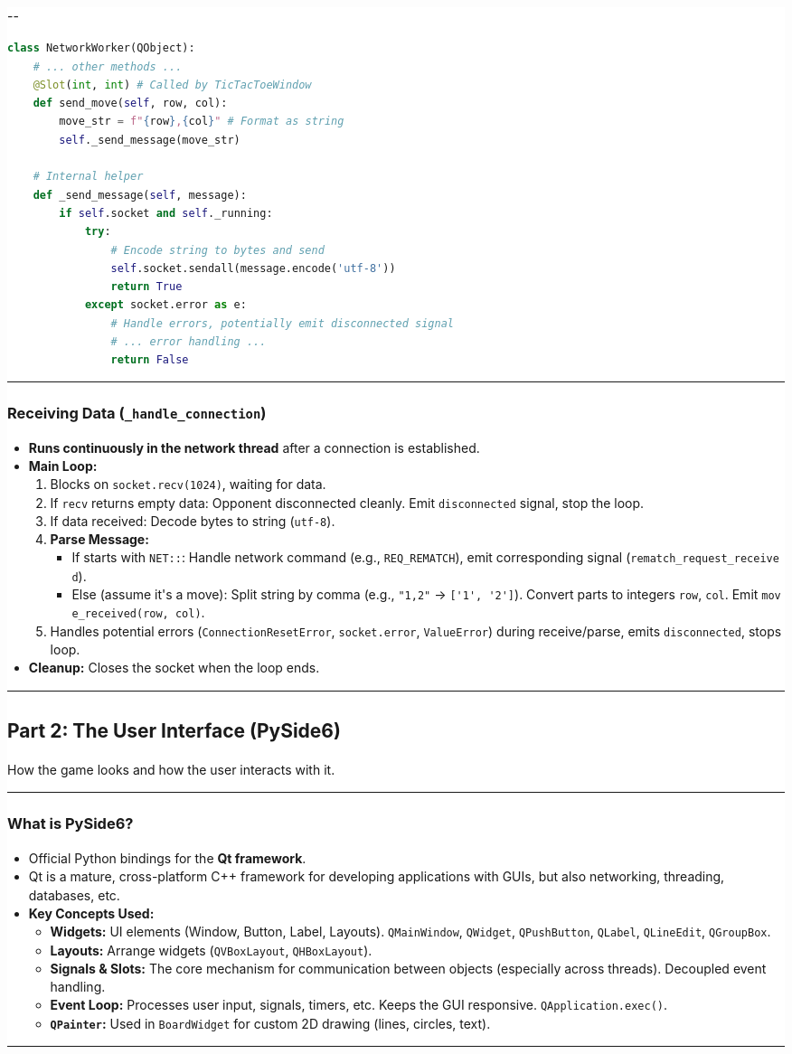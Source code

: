 --

```python
class NetworkWorker(QObject):
    # ... other methods ...
    @Slot(int, int) # Called by TicTacToeWindow
    def send_move(self, row, col):
        move_str = f"{row},{col}" # Format as string
        self._send_message(move_str)

    # Internal helper
    def _send_message(self, message):
        if self.socket and self._running:
            try:
                # Encode string to bytes and send
                self.socket.sendall(message.encode('utf-8'))
                return True
            except socket.error as e:
                # Handle errors, potentially emit disconnected signal
                # ... error handling ...
                return False
```

---

### Receiving Data (`_handle_connection`)

- **Runs continuously in the network thread** after a connection is established.
- **Main Loop:**
    1. Blocks on `socket.recv(1024)`, waiting for data.
    2. If `recv` returns empty data: Opponent disconnected cleanly. Emit `disconnected` signal, stop the loop.
    3. If data received: Decode bytes to string (`utf-8`).
    4. **Parse Message:**
        - If starts with `NET::`: Handle network command (e.g., `REQ_REMATCH`), emit corresponding signal (`rematch_request_received`).
        - Else (assume it's a move): Split string by comma (e.g., `"1,2"` -> `['1', '2']`). Convert parts to integers `row`, `col`. Emit `move_received(row, col)`.
    5. Handles potential errors (`ConnectionResetError`, `socket.error`, `ValueError`) during receive/parse, emits `disconnected`, stops loop.
- **Cleanup:** Closes the socket when the loop ends.

---

## Part 2: The User Interface (PySide6)

How the game looks and how the user interacts with it.

---

### What is PySide6?

- Official Python bindings for the **Qt framework**.
- Qt is a mature, cross-platform C++ framework for developing applications with GUIs, but also networking, threading, databases, etc.
- **Key Concepts Used:**
    - **Widgets:** UI elements (Window, Button, Label, Layouts). `QMainWindow`, `QWidget`, `QPushButton`, `QLabel`, `QLineEdit`, `QGroupBox`.
    - **Layouts:** Arrange widgets (`QVBoxLayout`, `QHBoxLayout`).
    - **Signals & Slots:** The core mechanism for communication between objects (especially across threads). Decoupled event handling.
    - **Event Loop:** Processes user input, signals, timers, etc. Keeps the GUI responsive. `QApplication.exec()`.
    - **`QPainter`:** Used in `BoardWidget` for custom 2D drawing (lines, circles, text).

---